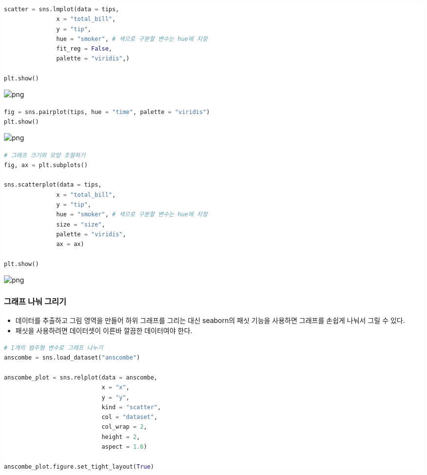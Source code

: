 


```python
scatter = sns.lmplot(data = tips,
               x = "total_bill",
               y = "tip",
               hue = "smoker", # 색으로 구분할 변수는 hue에 지정
               fit_reg = False,
               palette = "viridis",)

plt.show()
```


    
![png](4.%20%EA%B7%B8%EB%9E%98%ED%94%84%20%EA%B7%B8%EB%A6%AC%EA%B8%B0_files/4.%20%EA%B7%B8%EB%9E%98%ED%94%84%20%EA%B7%B8%EB%A6%AC%EA%B8%B0_63_0.png)
    



```python
fig = sns.pairplot(tips, hue = "time", palette = "viridis")
plt.show()
```


    
![png](4.%20%EA%B7%B8%EB%9E%98%ED%94%84%20%EA%B7%B8%EB%A6%AC%EA%B8%B0_files/4.%20%EA%B7%B8%EB%9E%98%ED%94%84%20%EA%B7%B8%EB%A6%AC%EA%B8%B0_64_0.png)
    



```python
# 그래프 크기와 모양 조절하기
fig, ax = plt.subplots()

sns.scatterplot(data = tips,
               x = "total_bill",
               y = "tip",
               hue = "smoker", # 색으로 구분할 변수는 hue에 지정
               size = "size", 
               palette = "viridis",
               ax = ax)

plt.show()
```


    
![png](4.%20%EA%B7%B8%EB%9E%98%ED%94%84%20%EA%B7%B8%EB%A6%AC%EA%B8%B0_files/4.%20%EA%B7%B8%EB%9E%98%ED%94%84%20%EA%B7%B8%EB%A6%AC%EA%B8%B0_65_0.png)
    


### 그래프 나눠 그리기
- 데이터를 추출하고 그림 영역을 만들어 하위 그래프를 그리는 대신 seaborn의 패싯 기능을 사용하면 그래프를 손쉽게 나눠서 그릴 수 있다.
- 패싯을 사용하려면 데이터셋이 이른바 깔끔한 데이터여야 한다.


```python
# 1개의 범주형 변수로 그래프 나누기
anscombe = sns.load_dataset("anscombe")

anscombe_plot = sns.relplot(data = anscombe,
                            x = "x",
                            y = "y",
                            kind = "scatter",
                            col = "dataset",
                            col_wrap = 2,
                            height = 2,
                            aspect = 1.6)

anscombe_plot.figure.set_tight_layout(True)

```